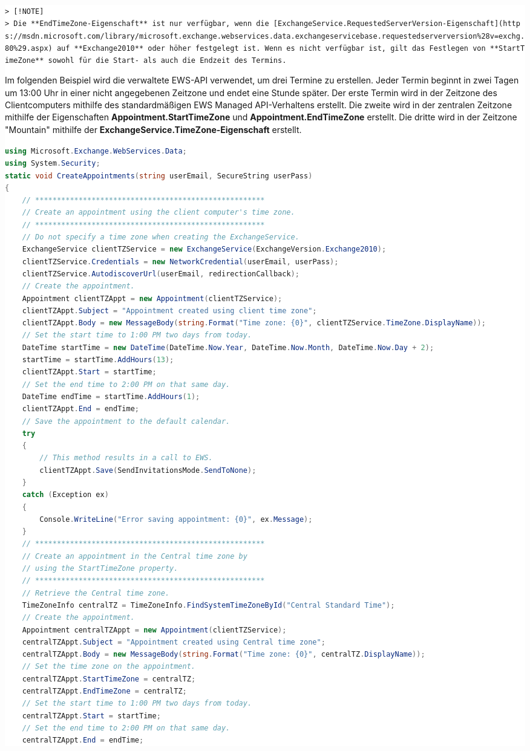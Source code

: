     > [!NOTE]
    > Die **EndTimeZone-Eigenschaft** ist nur verfügbar, wenn die [ExchangeService.RequestedServerVersion-Eigenschaft](https://msdn.microsoft.com/library/microsoft.exchange.webservices.data.exchangeservicebase.requestedserverversion%28v=exchg.80%29.aspx) auf **Exchange2010** oder höher festgelegt ist. Wenn es nicht verfügbar ist, gilt das Festlegen von **StartTimeZone** sowohl für die Start- als auch die Endzeit des Termins. 
  
Im folgenden Beispiel wird die verwaltete EWS-API verwendet, um drei Termine zu erstellen. Jeder Termin beginnt in zwei Tagen um 13:00 Uhr in einer nicht angegebenen Zeitzone und endet eine Stunde später. Der erste Termin wird in der Zeitzone des Clientcomputers mithilfe des standardmäßigen EWS Managed API-Verhaltens erstellt. Die zweite wird in der zentralen Zeitzone mithilfe der Eigenschaften **Appointment.StartTimeZone** und **Appointment.EndTimeZone** erstellt. Die dritte wird in der Zeitzone "Mountain" mithilfe der **ExchangeService.TimeZone-Eigenschaft** erstellt. 
  
```cs
using Microsoft.Exchange.WebServices.Data;
using System.Security;
static void CreateAppointments(string userEmail, SecureString userPass)
{
    // *****************************************************
    // Create an appointment using the client computer's time zone.
    // *****************************************************
    // Do not specify a time zone when creating the ExchangeService.
    ExchangeService clientTZService = new ExchangeService(ExchangeVersion.Exchange2010);
    clientTZService.Credentials = new NetworkCredential(userEmail, userPass);
    clientTZService.AutodiscoverUrl(userEmail, redirectionCallback);
    // Create the appointment.
    Appointment clientTZAppt = new Appointment(clientTZService);
    clientTZAppt.Subject = "Appointment created using client time zone";
    clientTZAppt.Body = new MessageBody(string.Format("Time zone: {0}", clientTZService.TimeZone.DisplayName));
    // Set the start time to 1:00 PM two days from today.
    DateTime startTime = new DateTime(DateTime.Now.Year, DateTime.Now.Month, DateTime.Now.Day + 2);
    startTime = startTime.AddHours(13);
    clientTZAppt.Start = startTime;
    // Set the end time to 2:00 PM on that same day.
    DateTime endTime = startTime.AddHours(1);
    clientTZAppt.End = endTime;
    // Save the appointment to the default calendar.
    try
    {
        // This method results in a call to EWS.
        clientTZAppt.Save(SendInvitationsMode.SendToNone);
    }
    catch (Exception ex)
    {
        Console.WriteLine("Error saving appointment: {0}", ex.Message);
    }
    // *****************************************************
    // Create an appointment in the Central time zone by
    // using the StartTimeZone property.
    // *****************************************************
    // Retrieve the Central time zone.
    TimeZoneInfo centralTZ = TimeZoneInfo.FindSystemTimeZoneById("Central Standard Time");
    // Create the appointment.
    Appointment centralTZAppt = new Appointment(clientTZService);
    centralTZAppt.Subject = "Appointment created using Central time zone";
    centralTZAppt.Body = new MessageBody(string.Format("Time zone: {0}", centralTZ.DisplayName));
    // Set the time zone on the appointment.
    centralTZAppt.StartTimeZone = centralTZ;
    centralTZAppt.EndTimeZone = centralTZ;
    // Set the start time to 1:00 PM two days from today.
    centralTZAppt.Start = startTime;
    // Set the end time to 2:00 PM on that same day.
    centralTZAppt.End = endTime;
```